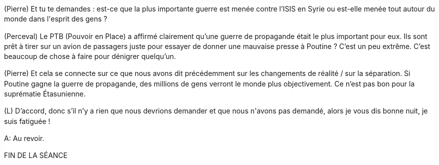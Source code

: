 (Pierre) Et tu te demandes : est-ce que la plus importante guerre est menée contre l’ISIS en Syrie ou est-elle menée tout autour du monde dans l'esprit des gens ? 

(Perceval) Le PTB (Pouvoir en Place) a affirmé clairement qu’une guerre de propagande était le plus important pour eux. Ils sont prêt à tirer sur un avion de passagers juste pour essayer de donner une mauvaise presse à Poutine ? C’est un peu extrême. C’est beaucoup de chose à faire pour dénigrer quelqu’un. 

(Pierre) Et cela se connecte sur ce que nous avons dit précédemment sur les changements de réalité / sur la séparation. Si Poutine gagne la guerre de propagande, des millions de gens verront le monde plus objectivement. Ce n’est pas bon pour la suprématie Étasunienne.

(L) D’accord, donc s’il n’y a rien que nous devrions demander et que nous n'avons pas demandé, alors je vous dis bonne nuit, je suis fatiguée !

A: Au revoir.

FIN DE LA SÉANCE